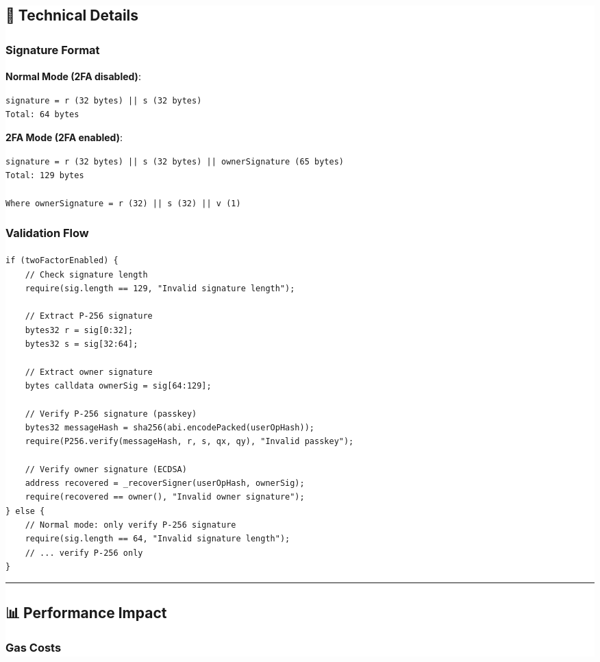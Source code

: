 ## 🔧 Technical Details

### Signature Format

**Normal Mode (2FA disabled)**:
```
signature = r (32 bytes) || s (32 bytes)
Total: 64 bytes
```

**2FA Mode (2FA enabled)**:
```
signature = r (32 bytes) || s (32 bytes) || ownerSignature (65 bytes)
Total: 129 bytes

Where ownerSignature = r (32) || s (32) || v (1)
```

### Validation Flow

```solidity
if (twoFactorEnabled) {
    // Check signature length
    require(sig.length == 129, "Invalid signature length");
    
    // Extract P-256 signature
    bytes32 r = sig[0:32];
    bytes32 s = sig[32:64];
    
    // Extract owner signature
    bytes calldata ownerSig = sig[64:129];
    
    // Verify P-256 signature (passkey)
    bytes32 messageHash = sha256(abi.encodePacked(userOpHash));
    require(P256.verify(messageHash, r, s, qx, qy), "Invalid passkey");
    
    // Verify owner signature (ECDSA)
    address recovered = _recoverSigner(userOpHash, ownerSig);
    require(recovered == owner(), "Invalid owner signature");
} else {
    // Normal mode: only verify P-256 signature
    require(sig.length == 64, "Invalid signature length");
    // ... verify P-256 only
}
```

---

## 📊 Performance Impact

### Gas Costs
